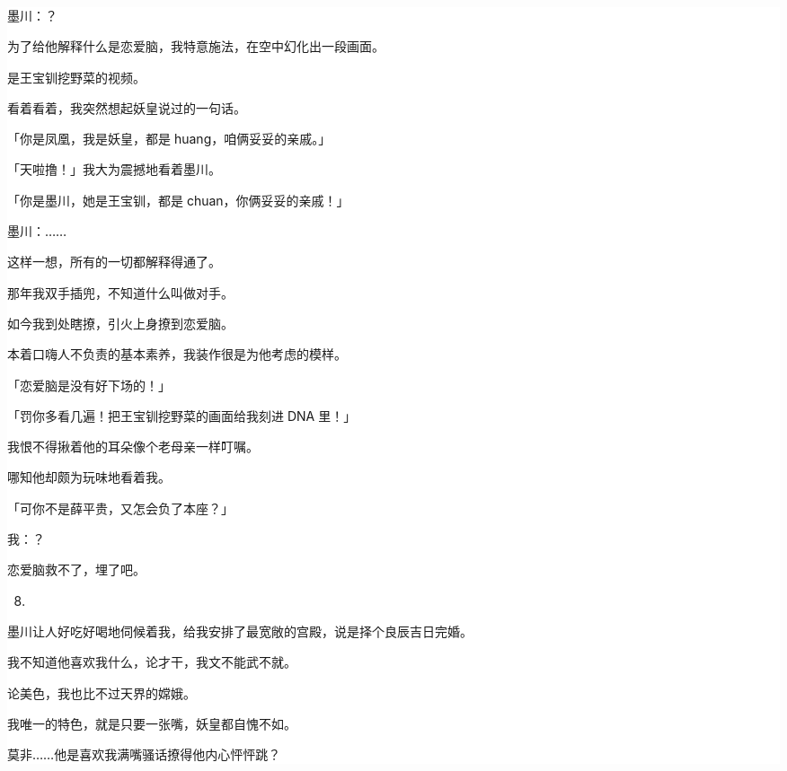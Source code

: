 墨川：？


为了给他解释什么是恋爱脑，我特意施法，在空中幻化出一段画面。


是王宝钏挖野菜的视频。


看着看着，我突然想起妖皇说过的一句话。


「你是凤凰，我是妖皇，都是 huang，咱俩妥妥的亲戚。」


「天啦撸！」我大为震撼地看着墨川。


「你是墨川，她是王宝钏，都是 chuan，你俩妥妥的亲戚！」


墨川：……


这样一想，所有的一切都解释得通了。


那年我双手插兜，不知道什么叫做对手。


如今我到处瞎撩，引火上身撩到恋爱脑。


本着口嗨人不负责的基本素养，我装作很是为他考虑的模样。


「恋爱脑是没有好下场的！」


「罚你多看几遍！把王宝钏挖野菜的画面给我刻进 DNA 里！」


我恨不得揪着他的耳朵像个老母亲一样叮嘱。


哪知他却颇为玩味地看着我。


「可你不是薛平贵，又怎会负了本座？」


我：？


恋爱脑救不了，埋了吧。


8.


墨川让人好吃好喝地伺候着我，给我安排了最宽敞的宫殿，说是择个良辰吉日完婚。


我不知道他喜欢我什么，论才干，我文不能武不就。


论美色，我也比不过天界的嫦娥。


我唯一的特色，就是只要一张嘴，妖皇都自愧不如。


莫非……他是喜欢我满嘴骚话撩得他内心怦怦跳？
